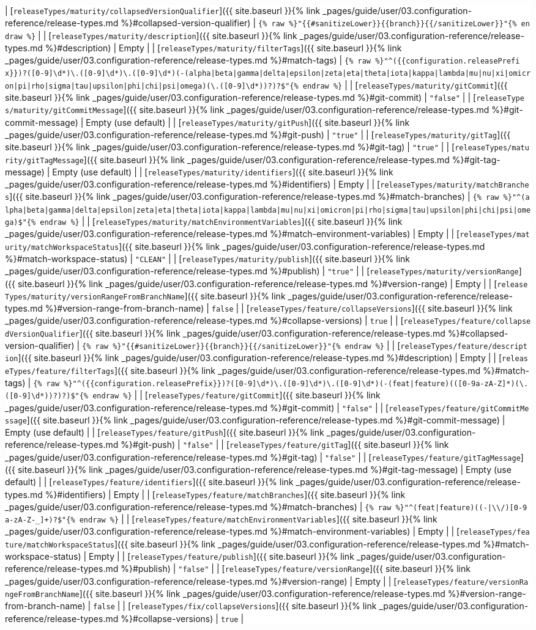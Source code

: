 | [`releaseTypes/maturity/collapsedVersionQualifier`]({{ site.baseurl }}{% link _pages/guide/user/03.configuration-reference/release-types.md %}#collapsed-version-qualifier) | `{% raw %}"{{#sanitizeLower}}{{branch}}{{/sanitizeLower}}"{% endraw %}` |
| [`releaseTypes/maturity/description`]({{ site.baseurl }}{% link _pages/guide/user/03.configuration-reference/release-types.md %}#description) | Empty |
| [`releaseTypes/maturity/filterTags`]({{ site.baseurl }}{% link _pages/guide/user/03.configuration-reference/release-types.md %}#match-tags) | `{% raw %}"^({{configuration.releasePrefix}})?([0-9]\d*)\.([0-9]\d*)\.([0-9]\d*)(-(alpha|beta|gamma|delta|epsilon|zeta|eta|theta|iota|kappa|lambda|mu|nu|xi|omicron|pi|rho|sigma|tau|upsilon|phi|chi|psi|omega)(\.([0-9]\d*))?)?$"{% endraw %}` |
| [`releaseTypes/maturity/gitCommit`]({{ site.baseurl }}{% link _pages/guide/user/03.configuration-reference/release-types.md %}#git-commit) | `"false"` |
| [`releaseTypes/maturity/gitCommitMessage`]({{ site.baseurl }}{% link _pages/guide/user/03.configuration-reference/release-types.md %}#git-commit-message) | Empty (use default) |
| [`releaseTypes/maturity/gitPush`]({{ site.baseurl }}{% link _pages/guide/user/03.configuration-reference/release-types.md %}#git-push) | `"true"` |
| [`releaseTypes/maturity/gitTag`]({{ site.baseurl }}{% link _pages/guide/user/03.configuration-reference/release-types.md %}#git-tag) | `"true"` |
| [`releaseTypes/maturity/gitTagMessage`]({{ site.baseurl }}{% link _pages/guide/user/03.configuration-reference/release-types.md %}#git-tag-message) | Empty (use default) |
| [`releaseTypes/maturity/identifiers`]({{ site.baseurl }}{% link _pages/guide/user/03.configuration-reference/release-types.md %}#identifiers) | Empty |
| [`releaseTypes/maturity/matchBranches`]({{ site.baseurl }}{% link _pages/guide/user/03.configuration-reference/release-types.md %}#match-branches) | `{% raw %}"^(alpha|beta|gamma|delta|epsilon|zeta|eta|theta|iota|kappa|lambda|mu|nu|xi|omicron|pi|rho|sigma|tau|upsilon|phi|chi|psi|omega)$"{% endraw %}` |
| [`releaseTypes/maturity/matchEnvironmentVariables`]({{ site.baseurl }}{% link _pages/guide/user/03.configuration-reference/release-types.md %}#match-environment-variables) | Empty |
| [`releaseTypes/maturity/matchWorkspaceStatus`]({{ site.baseurl }}{% link _pages/guide/user/03.configuration-reference/release-types.md %}#match-workspace-status) | `"CLEAN"` |
| [`releaseTypes/maturity/publish`]({{ site.baseurl }}{% link _pages/guide/user/03.configuration-reference/release-types.md %}#publish) | `"true"` |
| [`releaseTypes/maturity/versionRange`]({{ site.baseurl }}{% link _pages/guide/user/03.configuration-reference/release-types.md %}#version-range) | Empty |
| [`releaseTypes/maturity/versionRangeFromBranchName`]({{ site.baseurl }}{% link _pages/guide/user/03.configuration-reference/release-types.md %}#version-range-from-branch-name) | `false` |
| [`releaseTypes/feature/collapseVersions`]({{ site.baseurl }}{% link _pages/guide/user/03.configuration-reference/release-types.md %}#collapse-versions) | `true` |
| [`releaseTypes/feature/collapsedVersionQualifier`]({{ site.baseurl }}{% link _pages/guide/user/03.configuration-reference/release-types.md %}#collapsed-version-qualifier) | `{% raw %}"{{#sanitizeLower}}{{branch}}{{/sanitizeLower}}"{% endraw %}` |
| [`releaseTypes/feature/description`]({{ site.baseurl }}{% link _pages/guide/user/03.configuration-reference/release-types.md %}#description) | Empty |
| [`releaseTypes/feature/filterTags`]({{ site.baseurl }}{% link _pages/guide/user/03.configuration-reference/release-types.md %}#match-tags) | `{% raw %}"^({{configuration.releasePrefix}})?([0-9]\d*)\.([0-9]\d*)\.([0-9]\d*)(-(feat|feature)(([0-9a-zA-Z]*)(\.([0-9]\d*))?)?)$"{% endraw %}` |
| [`releaseTypes/feature/gitCommit`]({{ site.baseurl }}{% link _pages/guide/user/03.configuration-reference/release-types.md %}#git-commit) | `"false"` |
| [`releaseTypes/feature/gitCommitMessage`]({{ site.baseurl }}{% link _pages/guide/user/03.configuration-reference/release-types.md %}#git-commit-message) | Empty (use default) |
| [`releaseTypes/feature/gitPush`]({{ site.baseurl }}{% link _pages/guide/user/03.configuration-reference/release-types.md %}#git-push) | `"false"` |
| [`releaseTypes/feature/gitTag`]({{ site.baseurl }}{% link _pages/guide/user/03.configuration-reference/release-types.md %}#git-tag) | `"false"` |
| [`releaseTypes/feature/gitTagMessage`]({{ site.baseurl }}{% link _pages/guide/user/03.configuration-reference/release-types.md %}#git-tag-message) | Empty (use default) |
| [`releaseTypes/feature/identifiers`]({{ site.baseurl }}{% link _pages/guide/user/03.configuration-reference/release-types.md %}#identifiers) | Empty |
| [`releaseTypes/feature/matchBranches`]({{ site.baseurl }}{% link _pages/guide/user/03.configuration-reference/release-types.md %}#match-branches) | `{% raw %}"^(feat|feature)((-|\\/)[0-9a-zA-Z-_]+)?$"{% endraw %}` |
| [`releaseTypes/feature/matchEnvironmentVariables`]({{ site.baseurl }}{% link _pages/guide/user/03.configuration-reference/release-types.md %}#match-environment-variables) | Empty |
| [`releaseTypes/feature/matchWorkspaceStatus`]({{ site.baseurl }}{% link _pages/guide/user/03.configuration-reference/release-types.md %}#match-workspace-status) | Empty |
| [`releaseTypes/feature/publish`]({{ site.baseurl }}{% link _pages/guide/user/03.configuration-reference/release-types.md %}#publish) | `"false"` |
| [`releaseTypes/feature/versionRange`]({{ site.baseurl }}{% link _pages/guide/user/03.configuration-reference/release-types.md %}#version-range) | Empty |
| [`releaseTypes/feature/versionRangeFromBranchName`]({{ site.baseurl }}{% link _pages/guide/user/03.configuration-reference/release-types.md %}#version-range-from-branch-name) | `false` |
| [`releaseTypes/fix/collapseVersions`]({{ site.baseurl }}{% link _pages/guide/user/03.configuration-reference/release-types.md %}#collapse-versions) | `true` |